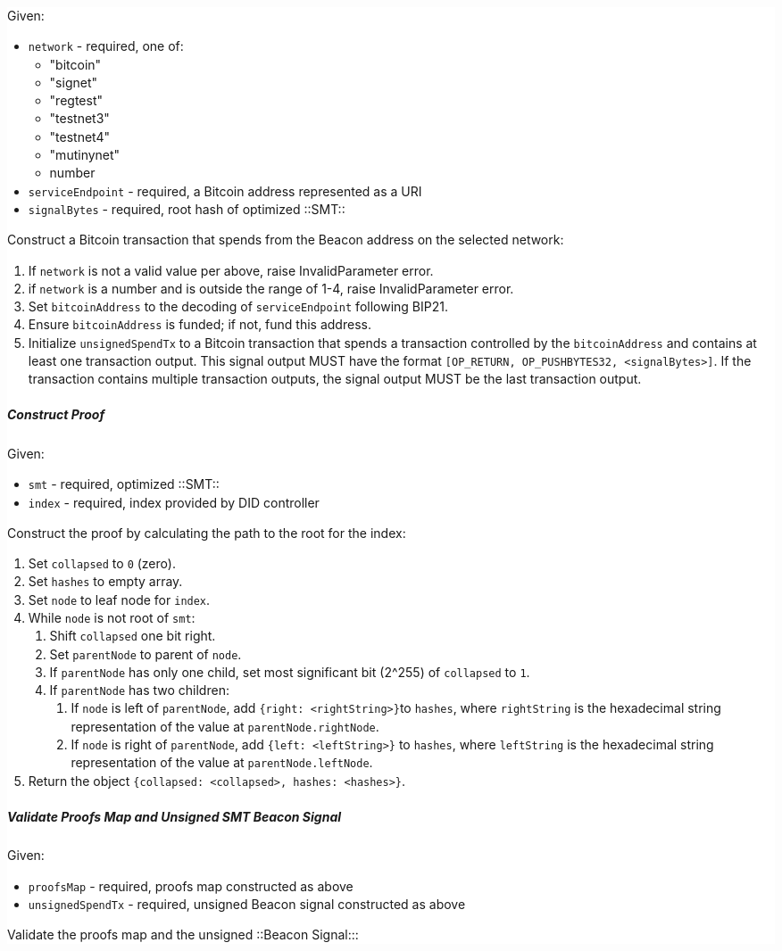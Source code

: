 Given:

* `network` - required, one of:
    * "bitcoin"
    * "signet"
    * "regtest"
    * "testnet3"
    * "testnet4"
    * "mutinynet"
    * number
* `serviceEndpoint` - required, a Bitcoin address represented as a URI
* `signalBytes` - required, root hash of optimized ::SMT::

Construct a Bitcoin transaction that spends from the Beacon address on the selected network:

1. If `network` is not a valid value per above, raise InvalidParameter error.
1. if `network` is a number and is outside the range of 1-4, raise InvalidParameter error.
1. Set `bitcoinAddress` to the decoding of `serviceEndpoint` following BIP21.
1. Ensure `bitcoinAddress` is funded; if not, fund this address.
1. Initialize `unsignedSpendTx` to a Bitcoin transaction that spends a transaction controlled by the `bitcoinAddress` and contains at least one transaction output. This signal output MUST have the format `[OP_RETURN, OP_PUSHBYTES32, <signalBytes>]`. If the transaction contains multiple transaction outputs, the signal output MUST be the last transaction output.

##### Construct Proof

Given:

* `smt` - required, optimized ::SMT::
* `index` - required, index provided by DID controller

Construct the proof by calculating the path to the root for the index:

1. Set `collapsed` to `0` (zero).
1. Set `hashes` to empty array.
1. Set `node` to leaf node for `index`.
1. While `node` is not root of `smt`:
   1. Shift `collapsed` one bit right.
   1. Set `parentNode` to parent of `node`.
   1. If `parentNode` has only one child, set most significant bit (2^255) of `collapsed` to `1`.
   1. If `parentNode` has two children:
      1. If `node` is left of `parentNode`, add `{right: <rightString>}`to `hashes`, where `rightString` is the hexadecimal string representation of the value at `parentNode.rightNode`.
      1. If `node` is right of `parentNode`, add `{left: <leftString>}` to `hashes`, where `leftString` is the hexadecimal string representation of the value at `parentNode.leftNode`.
1. Return the object `{collapsed: <collapsed>, hashes: <hashes>}`.

##### Validate Proofs Map and Unsigned SMT Beacon Signal

Given:

* `proofsMap` - required, proofs map constructed as above
* `unsignedSpendTx` - required, unsigned Beacon signal constructed as above

Validate the proofs map and the unsigned ::Beacon Signal:::
